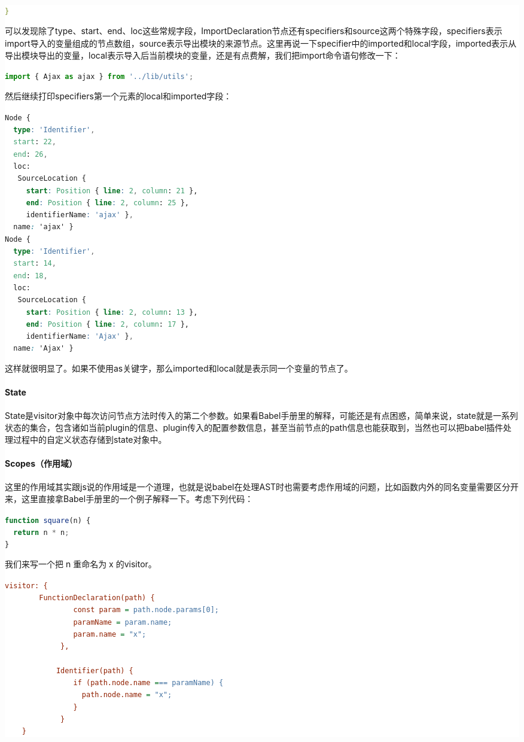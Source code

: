 ```yaml
}
```

可以发现除了type、start、end、loc这些常规字段，ImportDeclaration节点还有specifiers和source这两个特殊字段，specifiers表示import导入的变量组成的节点数组，source表示导出模块的来源节点。这里再说一下specifier中的imported和local字段，imported表示从导出模块导出的变量，local表示导入后当前模块的变量，还是有点费解，我们把import命令语句修改一下：

```javascript
import { Ajax as ajax } from '../lib/utils';
```

然后继续打印specifiers第一个元素的local和imported字段：

```scss
Node {
  type: 'Identifier',
  start: 22,
  end: 26,
  loc: 
   SourceLocation {
     start: Position { line: 2, column: 21 },
     end: Position { line: 2, column: 25 },
     identifierName: 'ajax' },
  name: 'ajax' }
Node {
  type: 'Identifier',
  start: 14,
  end: 18,
  loc: 
   SourceLocation {
     start: Position { line: 2, column: 13 },
     end: Position { line: 2, column: 17 },
     identifierName: 'Ajax' },
  name: 'Ajax' }
```

这样就很明显了。如果不使用as关键字，那么imported和local就是表示同一个变量的节点了。

#### State

State是visitor对象中每次访问节点方法时传入的第二个参数。如果看Babel手册里的解释，可能还是有点困惑，简单来说，state就是一系列状态的集合，包含诸如当前plugin的信息、plugin传入的配置参数信息，甚至当前节点的path信息也能获取到，当然也可以把babel插件处理过程中的自定义状态存储到state对象中。

#### Scopes（作用域）

这里的作用域其实跟js说的作用域是一个道理，也就是说babel在处理AST时也需要考虑作用域的问题，比如函数内外的同名变量需要区分开来，这里直接拿Babel手册里的一个例子解释一下。考虑下列代码：

```javascript
function square(n) {
  return n * n;
}
```

我们来写一个把 n 重命名为 x 的visitor。

```ini
visitor: {
	    FunctionDeclaration(path) {
                const param = path.node.params[0];
                paramName = param.name;
                param.name = "x";
             },
            
            Identifier(path) {
                if (path.node.name === paramName) {
                  path.node.name = "x";
                }
             }
	}
```